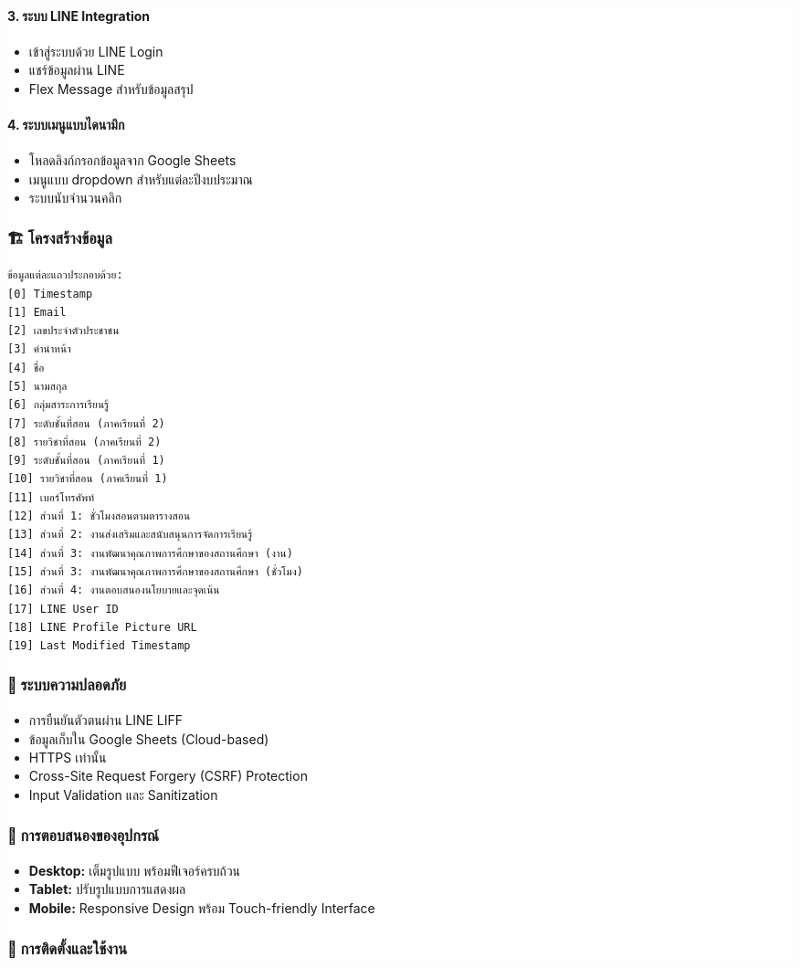 #### 3. **ระบบ LINE Integration**
- เข้าสู่ระบบด้วย LINE Login
- แชร์ข้อมูลผ่าน LINE
- Flex Message สำหรับข้อมูลสรุป

#### 4. **ระบบเมนูแบบไดนามิก**
- โหลดลิงก์กรอกข้อมูลจาก Google Sheets
- เมนูแบบ dropdown สำหรับแต่ละปีงบประมาณ
- ระบบนับจำนวนคลิก

### 🏗️ โครงสร้างข้อมูล

```
ข้อมูลแต่ละแถวประกอบด้วย:
[0] Timestamp
[1] Email
[2] เลขประจำตัวประชาชน
[3] คำนำหน้า
[4] ชื่อ
[5] นามสกุล
[6] กลุ่มสาระการเรียนรู้
[7] ระดับชั้นที่สอน (ภาคเรียนที่ 2)
[8] รายวิชาที่สอน (ภาคเรียนที่ 2)
[9] ระดับชั้นที่สอน (ภาคเรียนที่ 1)
[10] รายวิชาที่สอน (ภาคเรียนที่ 1)
[11] เบอร์โทรศัพท์
[12] ส่วนที่ 1: ชั่วโมงสอนตามตารางสอน
[13] ส่วนที่ 2: งานส่งเสริมและสนับสนุนการจัดการเรียนรู้
[14] ส่วนที่ 3: งานพัฒนาคุณภาพการศึกษาของสถานศึกษา (งาน)
[15] ส่วนที่ 3: งานพัฒนาคุณภาพการศึกษาของสถานศึกษา (ชั่วโมง)
[16] ส่วนที่ 4: งานตอบสนองนโยบายและจุดเน้น
[17] LINE User ID
[18] LINE Profile Picture URL
[19] Last Modified Timestamp
```

### 🔐 ระบบความปลอดภัย

- การยืนยันตัวตนผ่าน LINE LIFF
- ข้อมูลเก็บใน Google Sheets (Cloud-based)
- HTTPS เท่านั้น
- Cross-Site Request Forgery (CSRF) Protection
- Input Validation และ Sanitization

### 📱 การตอบสนองของอุปกรณ์

- **Desktop:** เต็มรูปแบบ พร้อมฟีเจอร์ครบถ้วน
- **Tablet:** ปรับรูปแบบการแสดงผล
- **Mobile:** Responsive Design พร้อม Touch-friendly Interface

### 🚀 การติดตั้งและใช้งาน
